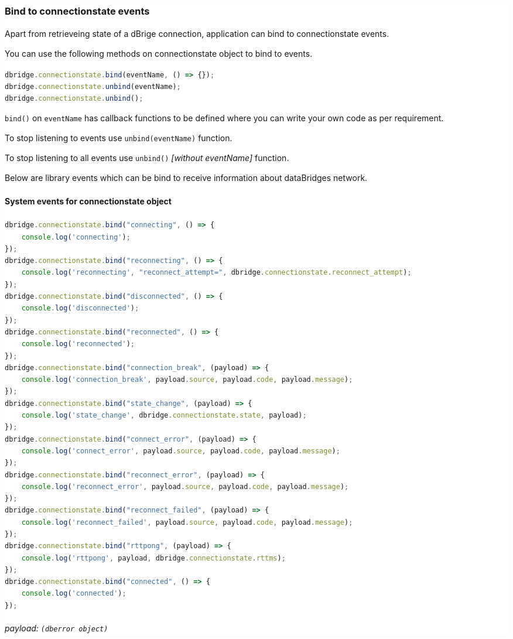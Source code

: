 ### Bind to connectionstate events

Apart from retrieveing state of a dBrige connection, application can bind to connectionstate events.

You can use the following methods on connectionstate object to bind to events.

```javascript
dbridge.connectionstate.bind(eventName, () => {});
dbridge.connectionstate.unbind(eventName);
dbridge.connectionstate.unbind();
```

`bind()` on `eventName` has callback functions to be defined where you can write your own code as per requirement.

To stop listening to events use `unbind(eventName)` function.

To stop listening to all events use `unbind()` *[without eventName]* function.

Below are library events which can be bind to receive information about dataBridges network.

#### System events for connectionstate object

```js
dbridge.connectionstate.bind("connecting", () => {
    console.log('connecting');
});
dbridge.connectionstate.bind("reconnecting", () => {
    console.log('reconnecting', "reconnect_attempt=", dbridge.connectionstate.reconnect_attempt);
});
dbridge.connectionstate.bind("disconnected", () => {
    console.log('disconnected');
});
dbridge.connectionstate.bind("reconnected", () => {
    console.log('reconnected');
}); 
dbridge.connectionstate.bind("connection_break", (payload) => {
    console.log('connection_break', payload.source, payload.code, payload.message);
});
dbridge.connectionstate.bind("state_change", (payload) => {
    console.log('state_change', dbridge.connectionstate.state, payload);
});
dbridge.connectionstate.bind("connect_error", (payload) => {
    console.log('connect_error', payload.source, payload.code, payload.message); 
});
dbridge.connectionstate.bind("reconnect_error", (payload) => {
    console.log('reconnect_error', payload.source, payload.code, payload.message);
}); 
dbridge.connectionstate.bind("reconnect_failed", (payload) => {
    console.log('reconnect_failed', payload.source, payload.code, payload.message); 
});
dbridge.connectionstate.bind("rttpong", (payload) => {
    console.log('rttpong', payload, dbridge.connectionstate.rttms);
}); 
dbridge.connectionstate.bind("connected", () => { 
    console.log('connected');
});
```
###### payload: `(dberror object)`
